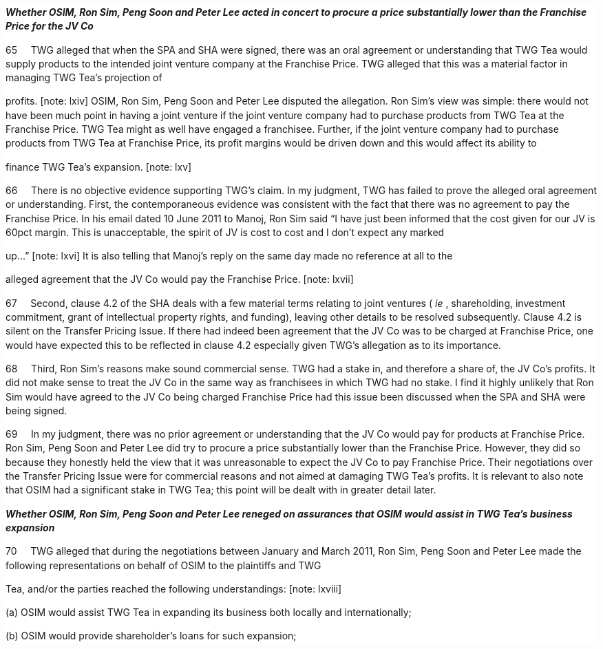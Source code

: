 **_Whether OSIM, Ron Sim, Peng Soon and Peter Lee acted in concert to procure a price substantially lower than the Franchise Price for the JV Co_** 

65     TWG alleged that when the SPA and SHA were signed, there was an oral agreement or understanding that TWG Tea would supply products to the intended joint venture company at the Franchise Price. TWG alleged that this was a material factor in managing TWG Tea’s projection of 

profits. [note: lxiv] OSIM, Ron Sim, Peng Soon and Peter Lee disputed the allegation. Ron Sim’s view was simple: there would not have been much point in having a joint venture if the joint venture company had to purchase products from TWG Tea at the Franchise Price. TWG Tea might as well have engaged a franchisee. Further, if the joint venture company had to purchase products from TWG Tea at Franchise Price, its profit margins would be driven down and this would affect its ability to 

finance TWG Tea’s expansion. [note: lxv] 


66     There is no objective evidence supporting TWG’s claim. In my judgment, TWG has failed to prove the alleged oral agreement or understanding. First, the contemporaneous evidence was consistent with the fact that there was no agreement to pay the Franchise Price. In his email dated 10 June 2011 to Manoj, Ron Sim said “I have just been informed that the cost given for our JV is 60pct margin. This is unacceptable, the spirit of JV is cost to cost and I don’t expect any marked 

up...” [note: lxvi] It is also telling that Manoj’s reply on the same day made no reference at all to the 

alleged agreement that the JV Co would pay the Franchise Price. [note: lxvii] 

67     Second, clause 4.2 of the SHA deals with a few material terms relating to joint ventures ( _ie_ , shareholding, investment commitment, grant of intellectual property rights, and funding), leaving other details to be resolved subsequently. Clause 4.2 is silent on the Transfer Pricing Issue. If there had indeed been agreement that the JV Co was to be charged at Franchise Price, one would have expected this to be reflected in clause 4.2 especially given TWG’s allegation as to its importance. 

68     Third, Ron Sim’s reasons make sound commercial sense. TWG had a stake in, and therefore a share of, the JV Co’s profits. It did not make sense to treat the JV Co in the same way as franchisees in which TWG had no stake. I find it highly unlikely that Ron Sim would have agreed to the JV Co being charged Franchise Price had this issue been discussed when the SPA and SHA were being signed. 

69     In my judgment, there was no prior agreement or understanding that the JV Co would pay for products at Franchise Price. Ron Sim, Peng Soon and Peter Lee did try to procure a price substantially lower than the Franchise Price. However, they did so because they honestly held the view that it was unreasonable to expect the JV Co to pay Franchise Price. Their negotiations over the Transfer Pricing Issue were for commercial reasons and not aimed at damaging TWG Tea’s profits. It is relevant to also note that OSIM had a significant stake in TWG Tea; this point will be dealt with in greater detail later. 

**_Whether OSIM, Ron Sim, Peng Soon and Peter Lee reneged on assurances that OSIM would assist in TWG Tea’s business expansion_** 

70     TWG alleged that during the negotiations between January and March 2011, Ron Sim, Peng Soon and Peter Lee made the following representations on behalf of OSIM to the plaintiffs and TWG 

Tea, and/or the parties reached the following understandings: [note: lxviii] 

 (a) OSIM would assist TWG Tea in expanding its business both locally and internationally; 

 (b) OSIM would provide shareholder’s loans for such expansion; 
